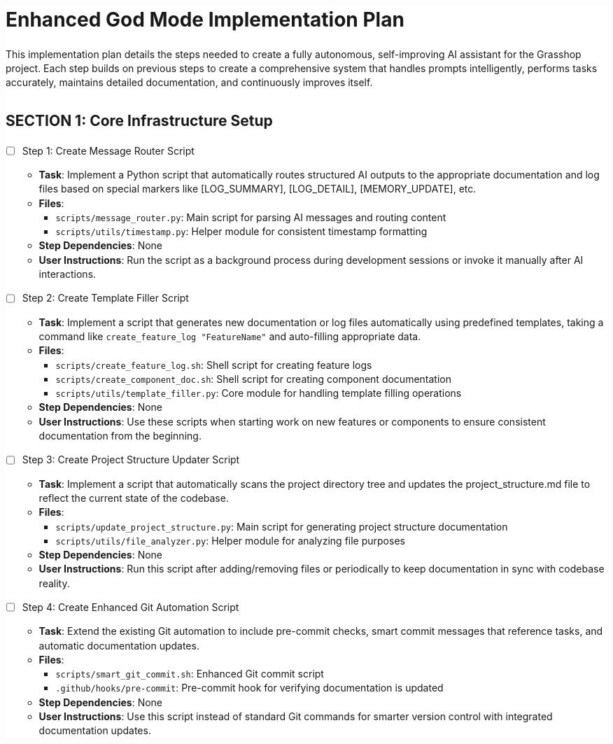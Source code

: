 # Enhanced God Mode Implementation Plan

This implementation plan details the steps needed to create a fully autonomous, self-improving AI assistant for the Grasshop project. Each step builds on previous steps to create a comprehensive system that handles prompts intelligently, performs tasks accurately, maintains detailed documentation, and continuously improves itself.

## SECTION 1: Core Infrastructure Setup

- [ ] Step 1: Create Message Router Script
  - **Task**: Implement a Python script that automatically routes structured AI outputs to the appropriate documentation and log files based on special markers like [LOG_SUMMARY], [LOG_DETAIL], [MEMORY_UPDATE], etc.
  - **Files**:
    - `scripts/message_router.py`: Main script for parsing AI messages and routing content
    - `scripts/utils/timestamp.py`: Helper module for consistent timestamp formatting
  - **Step Dependencies**: None
  - **User Instructions**: Run the script as a background process during development sessions or invoke it manually after AI interactions.

- [ ] Step 2: Create Template Filler Script
  - **Task**: Implement a script that generates new documentation or log files automatically using predefined templates, taking a command like `create_feature_log "FeatureName"` and auto-filling appropriate data.
  - **Files**:
    - `scripts/create_feature_log.sh`: Shell script for creating feature logs
    - `scripts/create_component_doc.sh`: Shell script for creating component documentation
    - `scripts/utils/template_filler.py`: Core module for handling template filling operations
  - **Step Dependencies**: None
  - **User Instructions**: Use these scripts when starting work on new features or components to ensure consistent documentation from the beginning.

- [ ] Step 3: Create Project Structure Updater Script
  - **Task**: Implement a script that automatically scans the project directory tree and updates the project_structure.md file to reflect the current state of the codebase.
  - **Files**:
    - `scripts/update_project_structure.py`: Main script for generating project structure documentation
    - `scripts/utils/file_analyzer.py`: Helper module for analyzing file purposes
  - **Step Dependencies**: None
  - **User Instructions**: Run this script after adding/removing files or periodically to keep documentation in sync with codebase reality.

- [ ] Step 4: Create Enhanced Git Automation Script
  - **Task**: Extend the existing Git automation to include pre-commit checks, smart commit messages that reference tasks, and automatic documentation updates.
  - **Files**:
    - `scripts/smart_git_commit.sh`: Enhanced Git commit script
    - `.github/hooks/pre-commit`: Pre-commit hook for verifying documentation is updated
  - **Step Dependencies**: None
  - **User Instructions**: Use this script instead of standard Git commands for smarter version control with integrated documentation updates.
